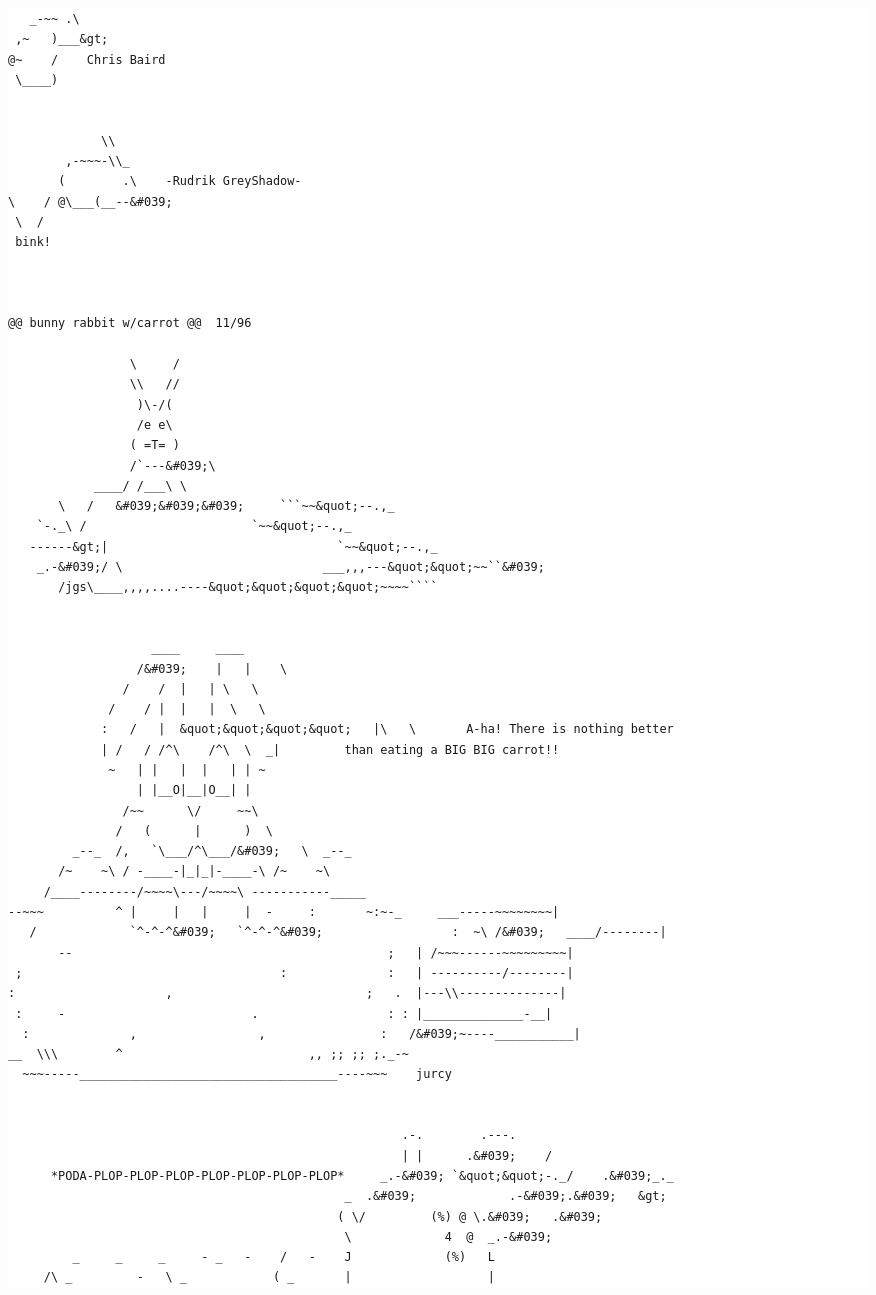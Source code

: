 ~~~~~~~~~~~~~~~~~~~~~~~~~~
   _-~~ .\
 ,~   )___&gt;
@~    /    Chris Baird
 \____)


             \\
        ,-~~~-\\_
       (        .\    -Rudrik GreyShadow-
\    / @\___(__--&#039;
 \  /
 bink!



@@ bunny rabbit w/carrot @@  11/96

                 \     /
                 \\   //
                  )\-/(
                  /e e\
                 ( =T= )
                 /`---&#039;\
            ____/ /___\ \
       \   /   &#039;&#039;&#039;     ```~~&quot;--.,_
    `-._\ /                       `~~&quot;--.,_
   ------&gt;|                                `~~&quot;--.,_
    _.-&#039;/ \                            ___,,,---&quot;&quot;~~``&#039;
       /jgs\____,,,,....----&quot;&quot;&quot;&quot;~~~~````


                    ____     ____
                  /&#039;    |   |    \
                /    /  |   | \   \
              /    / |  |   |  \   \
             :   /   |  &quot;&quot;&quot;&quot;   |\   \       A-ha! There is nothing better
             | /   / /^\    /^\  \  _|         than eating a BIG BIG carrot!!
              ~   | |   |  |   | | ~
                  | |__O|__|O__| |
                /~~      \/     ~~\
               /   (      |      )  \
         _--_  /,   `\___/^\___/&#039;   \  _--_
       /~    ~\ / -____-|_|_|-____-\ /~    ~\
     /____--------/~~~~\---/~~~~\ -----------_____
--~~~          ^ |     |   |     |  -     :       ~:~-_     ___-----~~~~~~~~|
   /             `^-^-^&#039;   `^-^-^&#039;                  :  ~\ /&#039;   ____/--------|
       --                                            ;   | /~~~------~~~~~~~~~|
 ;                                    :              :   | ----------/--------|
:                     ,                           ;   .  |---\\--------------|
 :     -                          .                  : : |______________-__|
  :              ,                 ,                :   /&#039;~----___________|
__  \\\        ^                          ,, ;; ;; ;._-~
  ~~~-----____________________________________----~~~    jurcy


                                                       .-.        .---.
                                                       | |      .&#039;    /
      *PODA-PLOP-PLOP-PLOP-PLOP-PLOP-PLOP-PLOP*     _.-&#039; `&quot;&quot;-._/    .&#039;_._
                                               _  .&#039;             .-&#039;.&#039;   &gt;
                                              ( \/         (%) @ \.&#039;   .&#039;
                                               \             4  @  _.-&#039;
         _     _     _     - _   -    /   -    J             (%)   L
     /\ _         -   \ _            ( _       |                   |
~~~~~~~~~~~~~~~~~~~~~~~~~~